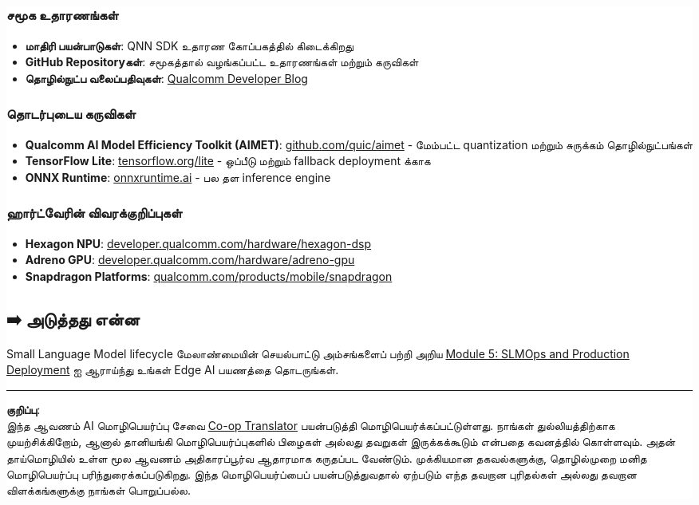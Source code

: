 ### சமூக உதாரணங்கள்
- **மாதிரி பயன்பாடுகள்**: QNN SDK உதாரண கோப்பகத்தில் கிடைக்கிறது
- **GitHub Repositoryகள்**: சமூகத்தால் வழங்கப்பட்ட உதாரணங்கள் மற்றும் கருவிகள்
- **தொழில்நுட்ப வலைப்பதிவுகள்**: [Qualcomm Developer Blog](https://developer.qualcomm.com/blog)

### தொடர்புடைய கருவிகள்
- **Qualcomm AI Model Efficiency Toolkit (AIMET)**: [github.com/quic/aimet](https://github.com/quic/aimet) - மேம்பட்ட quantization மற்றும் சுருக்கம் தொழில்நுட்பங்கள்
- **TensorFlow Lite**: [tensorflow.org/lite](https://www.tensorflow.org/lite) - ஒப்பீடு மற்றும் fallback deployment க்காக
- **ONNX Runtime**: [onnxruntime.ai](https://onnxruntime.ai/) - பல தள inference engine

### ஹார்ட்வேரின் விவரக்குறிப்புகள்
- **Hexagon NPU**: [developer.qualcomm.com/hardware/hexagon-dsp](https://developer.qualcomm.com/hardware/hexagon-dsp)
- **Adreno GPU**: [developer.qualcomm.com/hardware/adreno-gpu](https://developer.qualcomm.com/hardware/adreno-gpu)
- **Snapdragon Platforms**: [qualcomm.com/products/mobile/snapdragon](https://www.qualcomm.com/products/mobile/snapdragon)

## ➡️ அடுத்தது என்ன

Small Language Model lifecycle மேலாண்மையின் செயல்பாட்டு அம்சங்களைப் பற்றி அறிய [Module 5: SLMOps and Production Deployment](../Module05/README.md) ஐ ஆராய்ந்து உங்கள் Edge AI பயணத்தை தொடருங்கள்.

---

**குறிப்பு**:  
இந்த ஆவணம் AI மொழிபெயர்ப்பு சேவை [Co-op Translator](https://github.com/Azure/co-op-translator) பயன்படுத்தி மொழிபெயர்க்கப்பட்டுள்ளது. நாங்கள் துல்லியத்திற்காக முயற்சிக்கிறோம், ஆனால் தானியங்கி மொழிபெயர்ப்புகளில் பிழைகள் அல்லது தவறுகள் இருக்கக்கூடும் என்பதை கவனத்தில் கொள்ளவும். அதன் தாய்மொழியில் உள்ள மூல ஆவணம் அதிகாரப்பூர்வ ஆதாரமாக கருதப்பட வேண்டும். முக்கியமான தகவல்களுக்கு, தொழில்முறை மனித மொழிபெயர்ப்பு பரிந்துரைக்கப்படுகிறது. இந்த மொழிபெயர்ப்பைப் பயன்படுத்துவதால் ஏற்படும் எந்த தவறான புரிதல்கள் அல்லது தவறான விளக்கங்களுக்கு நாங்கள் பொறுப்பல்ல.